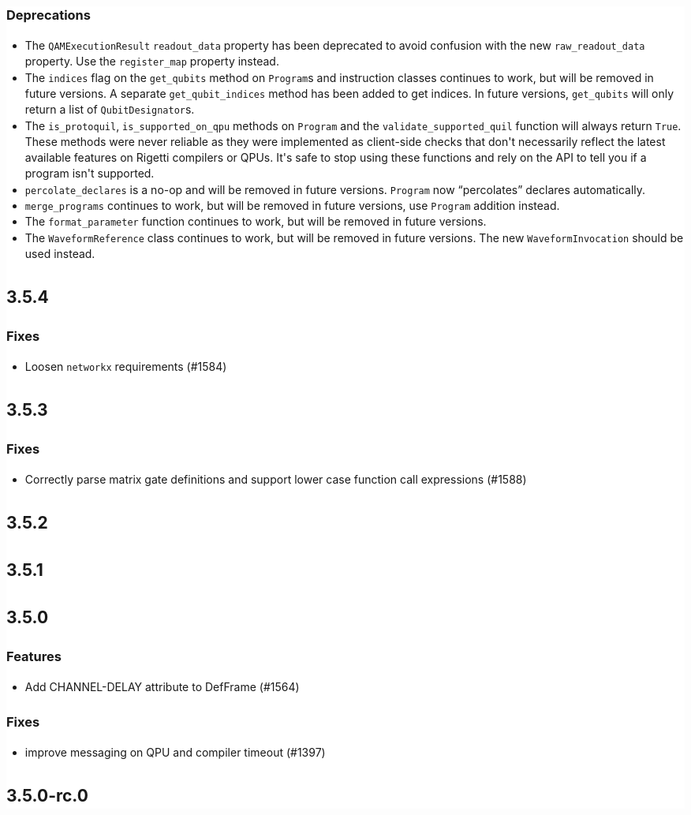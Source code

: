 ### Deprecations

- The `QAMExecutionResult` `readout_data` property has been deprecated to avoid confusion with the new `raw_readout_data` property. Use the `register_map` property instead.
- The `indices` flag on the `get_qubits` method on `Program`s and instruction classes continues to work, but will be removed in future versions. A separate `get_qubit_indices` method has been added to get indices. In future versions, `get_qubits` will only return a list of `QubitDesignator`s.
- The `is_protoquil`, `is_supported_on_qpu` methods on `Program` and the `validate_supported_quil` function will always return `True`. These methods were never reliable as they were implemented as client-side checks that don't necessarily reflect the latest available features on Rigetti compilers or QPUs. It's safe to stop using these functions and rely on the API to tell you if a program isn't supported.
- `percolate_declares` is a no-op and will be removed in future versions. `Program` now “percolates” declares automatically.
- `merge_programs` continues to work, but will be removed in future versions, use `Program` addition instead.
- The `format_parameter` function continues to work, but will be removed in future versions.
- The `WaveformReference` class continues to work, but will be removed in future versions. The new `WaveformInvocation` should be used instead.

## 3.5.4

### Fixes

- Loosen `networkx` requirements (#1584)

## 3.5.3

### Fixes

- Correctly parse matrix gate definitions and support lower case function call expressions (#1588)

## 3.5.2

## 3.5.1

## 3.5.0

### Features

- Add CHANNEL-DELAY attribute to DefFrame (#1564)

### Fixes

- improve messaging on QPU and compiler timeout (#1397)

## 3.5.0-rc.0
